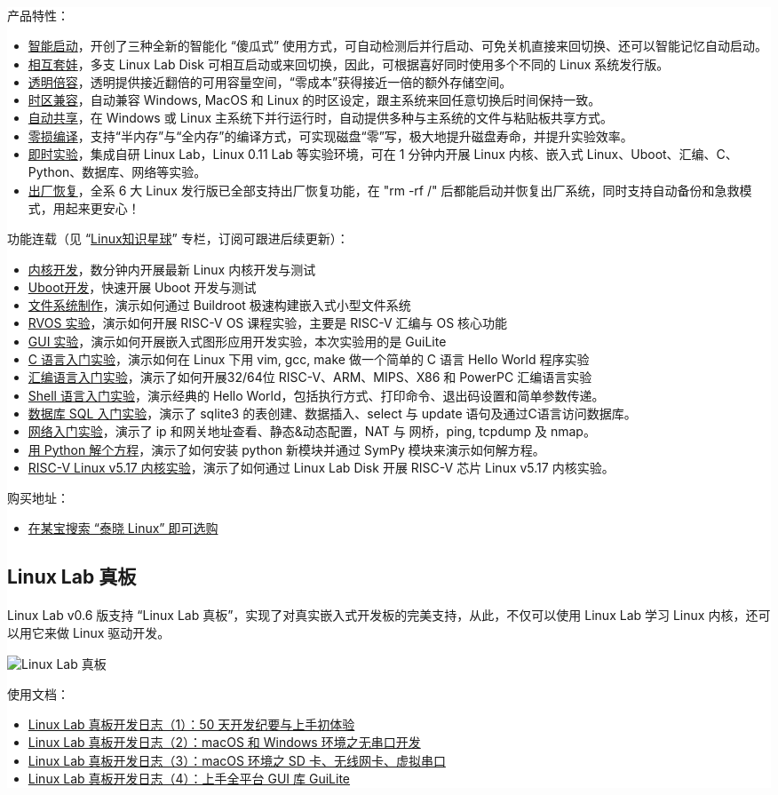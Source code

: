   产品特性：

  * [智能启动](https://zhuanlan.zhihu.com/p/469054673?)，开创了三种全新的智能化 “傻瓜式” 使用方式，可自动检测后并行启动、可免关机直接来回切换、还可以智能记忆自动启动。
  * [相互套娃](https://zhuanlan.zhihu.com/p/470708832)，多支 Linux Lab Disk 可相互启动或来回切换，因此，可根据喜好同时使用多个不同的 Linux 系统发行版。
  * [透明倍容](https://zhuanlan.zhihu.com/p/475302436)，透明提供接近翻倍的可用容量空间，“零成本”获得接近一倍的额外存储空间。
  * [时区兼容](https://zhuanlan.zhihu.com/p/474956863)，自动兼容 Windows, MacOS 和 Linux 的时区设定，跟主系统来回任意切换后时间保持一致。
  * [自动共享](https://zhuanlan.zhihu.com/p/473168592)，在 Windows 或 Linux 主系统下并行运行时，自动提供多种与主系统的文件与粘贴板共享方式。
  * [零损编译](https://zhuanlan.zhihu.com/p/477047313)，支持“半内存”与“全内存”的编译方式，可实现磁盘“零”写，极大地提升磁盘寿命，并提升实验效率。
  * [即时实验](https://zhuanlan.zhihu.com/p/486268711)，集成自研 Linux Lab，Linux 0.11 Lab 等实验环境，可在 1 分钟内开展 Linux 内核、嵌入式 Linux、Uboot、汇编、C、Python、数据库、网络等实验。
  * [出厂恢复](https://zhuanlan.zhihu.com/p/532405357)，全系 6 大 Linux 发行版已全部支持出厂恢复功能，在 "rm -rf /" 后都能启动并恢复出厂系统，同时支持自动备份和急救模式，用起来更安心！


  功能连载（见 “[Linux知识星球](https://www.zhihu.com/column/tinylab)” 专栏，订阅可跟进后续更新）：

  * [内核开发](https://zhuanlan.zhihu.com/p/471583241)，数分钟内开展最新 Linux 内核开发与测试
  * [Uboot开发](https://zhuanlan.zhihu.com/p/475916603)，快速开展 Uboot 开发与测试
  * [文件系统制作](https://zhuanlan.zhihu.com/p/476541502)，演示如何通过 Buildroot 极速构建嵌入式小型文件系统
  * [RVOS 实验](https://zhuanlan.zhihu.com/p/476219392)，演示如何开展 RISC-V OS 课程实验，主要是 RISC-V 汇编与 OS 核心功能
  * [GUI 实验](https://zhuanlan.zhihu.com/p/477621099)，演示如何开展嵌入式图形应用开发实验，本次实验用的是 GuiLite
  * [C 语言入门实验](https://zhuanlan.zhihu.com/p/478136033)，演示如何在 Linux 下用 vim, gcc, make 做一个简单的 C 语言 Hello World 程序实验
  * [汇编语言入门实验](https://zhuanlan.zhihu.com/p/479295461)，演示了如何开展32/64位 RISC-V、ARM、MIPS、X86 和 PowerPC 汇编语言实验
  * [Shell 语言入门实验](https://zhuanlan.zhihu.com/p/480394038)，演示经典的 Hello World，包括执行方式、打印命令、退出码设置和简单参数传递。
  * [数据库 SQL 入门实验](https://zhuanlan.zhihu.com/p/481035762)，演示了 sqlite3 的表创建、数据插入、select 与 update 语句及通过C语言访问数据库。
  * [网络入门实验](https://zhuanlan.zhihu.com/p/481055861)，演示了 ip 和网关地址查看、静态&动态配置，NAT 与 网桥，ping, tcpdump 及 nmap。
  * [用 Python 解个方程](https://zhuanlan.zhihu.com/p/481629409)，演示了如何安装 python 新模块并通过 SymPy 模块来演示如何解方程。
  * [RISC-V Linux v5.17 内核实验](https://zhuanlan.zhihu.com/p/486268711)，演示了如何通过 Linux Lab Disk 开展 RISC-V 芯片 Linux v5.17 内核实验。

  购买地址：

  * [在某宝搜索 “泰晓 Linux” 即可选购](https://shop155917374.taobao.com/)

## Linux Lab 真板

  Linux Lab v0.6 版支持 “Linux Lab 真板”，实现了对真实嵌入式开发板的完美支持，从此，不仅可以使用 Linux Lab 学习 Linux 内核，还可以用它来做 Linux 驱动开发。

![Linux Lab 真板](/wp-content/uploads/2021/01/linux-lab/ebf-imx6ull.png)

  使用文档：

  * [Linux Lab 真板开发日志（1）：50 天开发纪要与上手初体验](/linux-lab-imx6ull-part1)
  * [Linux Lab 真板开发日志（2）：macOS 和 Windows 环境之无串口开发](/linux-lab-imx6ull-part2)
  * [Linux Lab 真板开发日志（3）：macOS 环境之 SD 卡、无线网卡、虚拟串口](/linux-lab-imx6ull-part3)
  * [Linux Lab 真板开发日志（4）：上手全平台 GUI 库 GuiLite](/linux-lab-imx6ull-part4)
